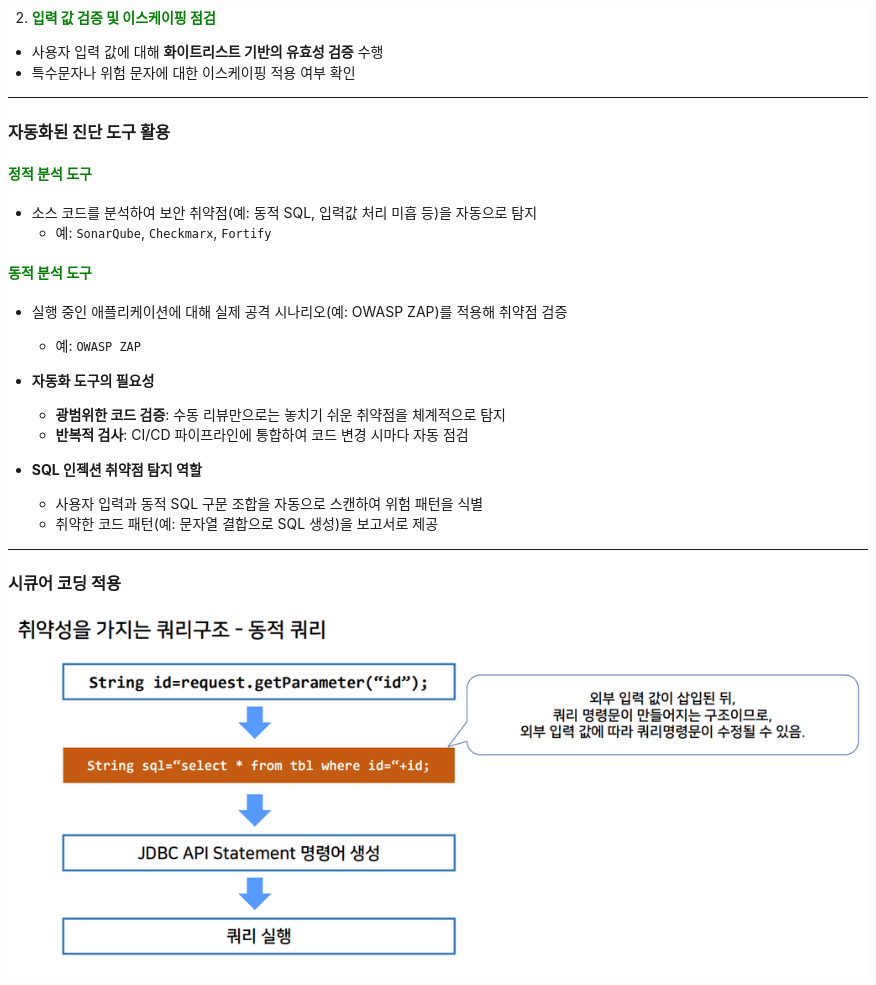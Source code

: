 2. **<span style="color: #008000">입력 값 검증 및 이스케이핑 점검</span>**  
* 사용자 입력 값에 대해 **화이트리스트 기반의 유효성 검증** 수행
* 특수문자나 위험 문자에 대한 이스케이핑 적용 여부 확인

---

### 자동화된 진단 도구 활용

#### **<span style="color: #008000">정적 분석 도구</span>**
* 소스 코드를 분석하여 보안 취약점(예: 동적 SQL, 입력값 처리 미흡 등)을 자동으로 탐지
  * 예: `SonarQube`, `Checkmarx`, `Fortify`

#### **<span style="color: #008000">동적 분석 도구</span>**
* 실행 중인 애플리케이션에 대해 실제 공격 시나리오(예: OWASP ZAP)를 적용해 취약점 검증
  * 예: `OWASP ZAP`

* **자동화 도구의 필요성**
  * **광범위한 코드 검증**: 수동 리뷰만으로는 놓치기 쉬운 취약점을 체계적으로 탐지
  * **반복적 검사**: CI/CD 파이프라인에 통합하여 코드 변경 시마다 자동 점검

* **SQL 인젝션 취약점 탐지 역할**
  * 사용자 입력과 동적 SQL 구문 조합을 자동으로 스캔하여 위험 패턴을 식별
  * 취약한 코드 패턴(예: 문자열 결합으로 SQL 생성)을 보고서로 제공

---

### 시큐어 코딩 적용

![alt text](../assets/img/SC/sqlinjectioncoding.png)
